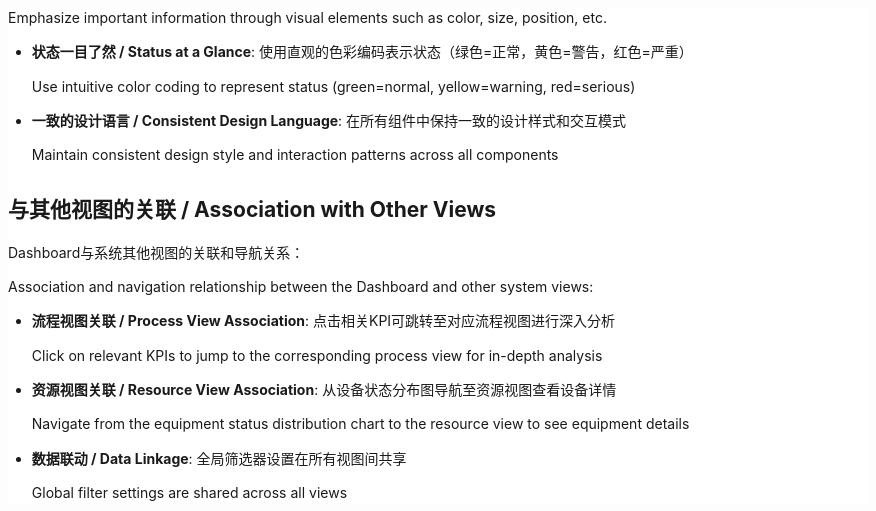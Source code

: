   Emphasize important information through visual elements such as color, size, position, etc.

- **状态一目了然 / Status at a Glance**: 使用直观的色彩编码表示状态（绿色=正常，黄色=警告，红色=严重）
  
  Use intuitive color coding to represent status (green=normal, yellow=warning, red=serious)

- **一致的设计语言 / Consistent Design Language**: 在所有组件中保持一致的设计样式和交互模式
  
  Maintain consistent design style and interaction patterns across all components

## 与其他视图的关联 / Association with Other Views

Dashboard与系统其他视图的关联和导航关系：

Association and navigation relationship between the Dashboard and other system views:

- **流程视图关联 / Process View Association**: 点击相关KPI可跳转至对应流程视图进行深入分析
  
  Click on relevant KPIs to jump to the corresponding process view for in-depth analysis

- **资源视图关联 / Resource View Association**: 从设备状态分布图导航至资源视图查看设备详情
  
  Navigate from the equipment status distribution chart to the resource view to see equipment details

- **数据联动 / Data Linkage**: 全局筛选器设置在所有视图间共享
  
  Global filter settings are shared across all views
